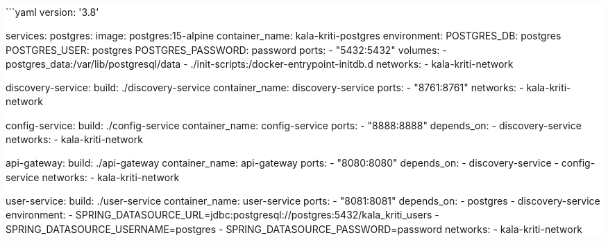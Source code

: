\`\`\`yaml
version: '3.8'

services:
  postgres:
    image: postgres:15-alpine
    container_name: kala-kriti-postgres
    environment:
      POSTGRES_DB: postgres
      POSTGRES_USER: postgres
      POSTGRES_PASSWORD: password
    ports:
      - "5432:5432"
    volumes:
      - postgres_data:/var/lib/postgresql/data
      - ./init-scripts:/docker-entrypoint-initdb.d
    networks:
      - kala-kriti-network

  discovery-service:
    build: ./discovery-service
    container_name: discovery-service
    ports:
      - "8761:8761"
    networks:
      - kala-kriti-network

  config-service:
    build: ./config-service
    container_name: config-service
    ports:
      - "8888:8888"
    depends_on:
      - discovery-service
    networks:
      - kala-kriti-network

  api-gateway:
    build: ./api-gateway
    container_name: api-gateway
    ports:
      - "8080:8080"
    depends_on:
      - discovery-service
      - config-service
    networks:
      - kala-kriti-network

  user-service:
    build: ./user-service
    container_name: user-service
    ports:
      - "8081:8081"
    depends_on:
      - postgres
      - discovery-service
    environment:
      - SPRING_DATASOURCE_URL=jdbc:postgresql://postgres:5432/kala_kriti_users
      - SPRING_DATASOURCE_USERNAME=postgres
      - SPRING_DATASOURCE_PASSWORD=password
    networks:
      - kala-kriti-network
